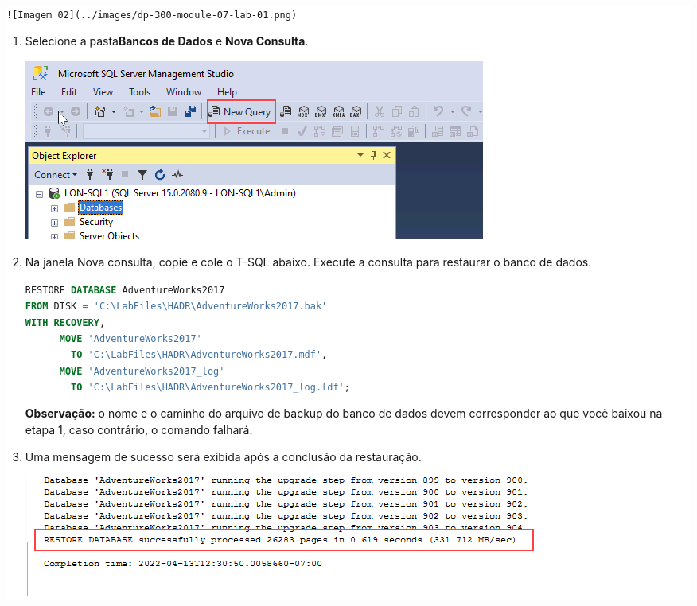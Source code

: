     ![Imagem 02](../images/dp-300-module-07-lab-01.png)

1. Selecione a pasta**Bancos de Dados** e **Nova Consulta**.

    ![Imagem 03](../images/dp-300-module-07-lab-04.png)

1. Na janela Nova consulta, copie e cole o T-SQL abaixo. Execute a consulta para restaurar o banco de dados.

    ```sql
    RESTORE DATABASE AdventureWorks2017
    FROM DISK = 'C:\LabFiles\HADR\AdventureWorks2017.bak'
    WITH RECOVERY,
          MOVE 'AdventureWorks2017' 
            TO 'C:\LabFiles\HADR\AdventureWorks2017.mdf',
          MOVE 'AdventureWorks2017_log'
            TO 'C:\LabFiles\HADR\AdventureWorks2017_log.ldf';
    ```

    **Observação:** o nome e o caminho do arquivo de backup do banco de dados devem corresponder ao que você baixou na etapa 1, caso contrário, o comando falhará.

1. Uma mensagem de sucesso será exibida após a conclusão da restauração.

    ![Imagem 03](../images/dp-300-module-07-lab-05.png)
